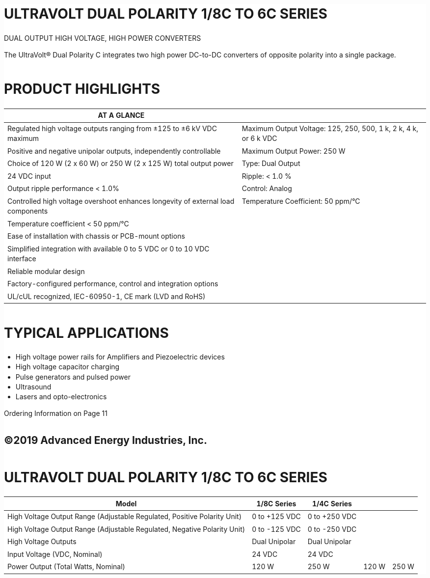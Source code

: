 # ULTRAVOLT DUAL POLARITY 1/8C TO 6C SERIES

DUAL OUTPUT HIGH VOLTAGE, HIGH POWER CONVERTERS

The UltraVolt® Dual Polarity C integrates two high power DC-to-DC converters of opposite polarity into a single package.

# PRODUCT HIGHLIGHTS

|AT A GLANCE| |
|---|---|
|Regulated high voltage outputs ranging from ±125 to ±6 kV VDC maximum|Maximum Output Voltage: 125, 250, 500, 1 k, 2 k, 4 k, or 6 k VDC|
|Positive and negative unipolar outputs, independently controllable|Maximum Output Power: 250 W|
|Choice of 120 W (2 x 60 W) or 250 W (2 x 125 W) total output power|Type: Dual Output|
|24 VDC input|Ripple: < 1.0 %|
|Output ripple performance < 1.0%|Control: Analog|
|Controlled high voltage overshoot enhances longevity of external load components|Temperature Coefficient: 50 ppm/°C|
|Temperature coefficient < 50 ppm/°C| |
|Ease of installation with chassis or PCB-mount options| |
|Simplified integration with available 0 to 5 VDC or 0 to 10 VDC interface| |
|Reliable modular design| |
|Factory-configured performance, control and integration options| |
|UL/cUL recognized, IEC-60950-1, CE mark (LVD and RoHS)| |

# TYPICAL APPLICATIONS

- High voltage power rails for Amplifiers and Piezoelectric devices
- High voltage capacitor charging
- Pulse generators and pulsed power
- Ultrasound
- Lasers and opto-electronics

Ordering Information on Page 11

©2019 Advanced Energy Industries, Inc.
---
# ULTRAVOLT DUAL POLARITY 1/8C TO 6C SERIES

|Model|1/8C Series|1/4C Series| | |
|---|---|---|---|---|
|High Voltage Output Range (Adjustable Regulated, Positive Polarity Unit)|0 to +125 VDC|0 to +250 VDC| | |
|High Voltage Output Range (Adjustable Regulated, Negative Polarity Unit)|0 to -125 VDC|0 to -250 VDC| | |
|High Voltage Outputs|Dual Unipolar|Dual Unipolar| | |
|Input Voltage (VDC, Nominal)|24 VDC|24 VDC| | |
|Power Output (Total Watts, Nominal)|120 W|250 W|120 W|250 W|
